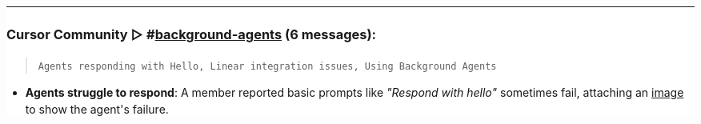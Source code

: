 
  

---


### **Cursor Community ▷ #[background-agents](https://discord.com/channels/1074847526655643750/1367213641027551352/1425930578573787146)** (6 messages): 

> `Agents responding with Hello, Linear integration issues, Using Background Agents` 


- **Agents struggle to respond**: A member reported basic prompts like *"Respond with hello"* sometimes fail, attaching an [image](https://cdn.discordapp.com/attachments/1367213641027551352/1425934080939266048/image.png?ex=68eab599&is=68e96419&hm=21ad0141f990885a040fcda6e7beb3f542520958576fa5f3d5734ac945352dcb&) to show the agent's failure.
